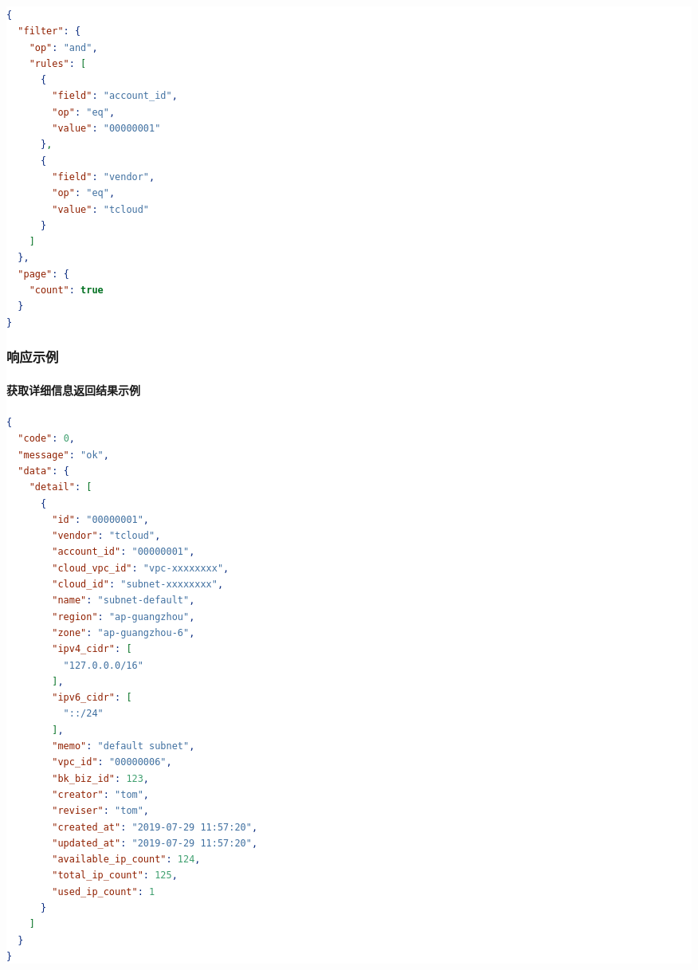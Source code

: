 ```json
{
  "filter": {
    "op": "and",
    "rules": [
      {
        "field": "account_id",
        "op": "eq",
        "value": "00000001"
      },
      {
        "field": "vendor",
        "op": "eq",
        "value": "tcloud"
      }
    ]
  },
  "page": {
    "count": true
  }
}
```

### 响应示例

#### 获取详细信息返回结果示例

```json
{
  "code": 0,
  "message": "ok",
  "data": {
    "detail": [
      {
        "id": "00000001",
        "vendor": "tcloud",
        "account_id": "00000001",
        "cloud_vpc_id": "vpc-xxxxxxxx",
        "cloud_id": "subnet-xxxxxxxx",
        "name": "subnet-default",
        "region": "ap-guangzhou",
        "zone": "ap-guangzhou-6",
        "ipv4_cidr": [
          "127.0.0.0/16"
        ],
        "ipv6_cidr": [
          "::/24"
        ],
        "memo": "default subnet",
        "vpc_id": "00000006",
        "bk_biz_id": 123,
        "creator": "tom",
        "reviser": "tom",
        "created_at": "2019-07-29 11:57:20",
        "updated_at": "2019-07-29 11:57:20",
        "available_ip_count": 124,
        "total_ip_count": 125,
        "used_ip_count": 1
      }
    ]
  }
}
```
